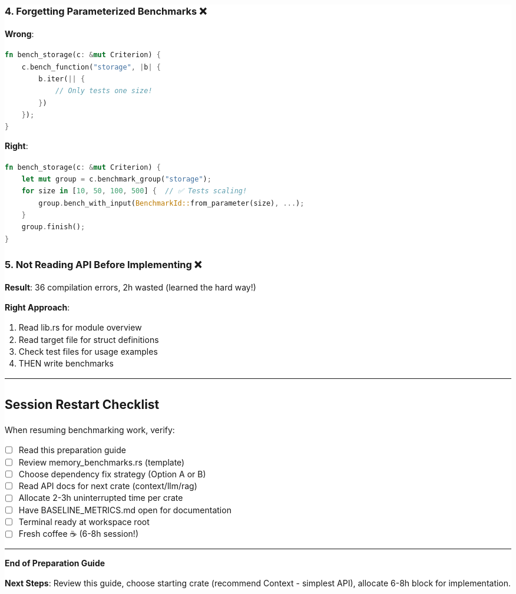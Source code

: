 ### 4. Forgetting Parameterized Benchmarks ❌

**Wrong**:
```rust
fn bench_storage(c: &mut Criterion) {
    c.bench_function("storage", |b| {
        b.iter(|| {
            // Only tests one size!
        })
    });
}
```

**Right**:
```rust
fn bench_storage(c: &mut Criterion) {
    let mut group = c.benchmark_group("storage");
    for size in [10, 50, 100, 500] {  // ✅ Tests scaling!
        group.bench_with_input(BenchmarkId::from_parameter(size), ...);
    }
    group.finish();
}
```

### 5. Not Reading API Before Implementing ❌

**Result**: 36 compilation errors, 2h wasted (learned the hard way!)

**Right Approach**:
1. Read lib.rs for module overview
2. Read target file for struct definitions
3. Check test files for usage examples
4. THEN write benchmarks

---

## Session Restart Checklist

When resuming benchmarking work, verify:

- [ ] Read this preparation guide
- [ ] Review memory_benchmarks.rs (template)
- [ ] Choose dependency fix strategy (Option A or B)
- [ ] Read API docs for next crate (context/llm/rag)
- [ ] Allocate 2-3h uninterrupted time per crate
- [ ] Have BASELINE_METRICS.md open for documentation
- [ ] Terminal ready at workspace root
- [ ] Fresh coffee ☕ (6-8h session!)

---

**End of Preparation Guide**

**Next Steps**: Review this guide, choose starting crate (recommend Context - simplest API), allocate 6-8h block for implementation.
